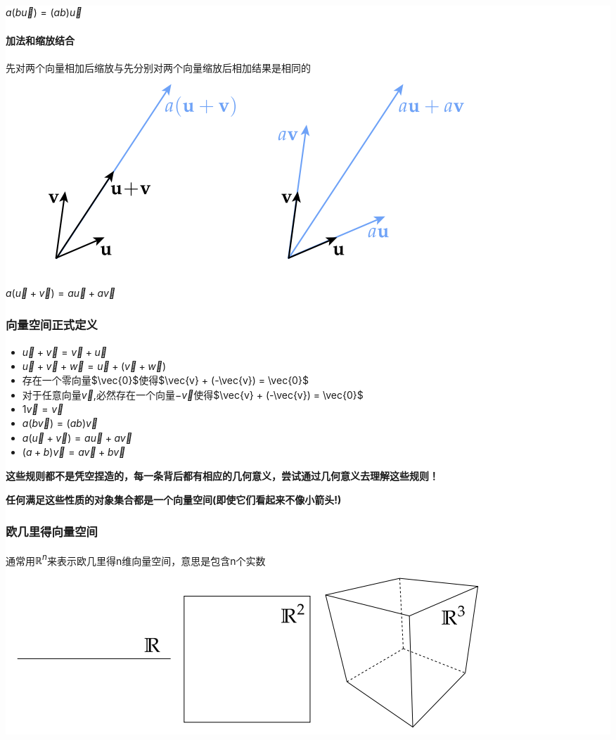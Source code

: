 $a(b\vec{u}) = (ab)\vec{u}$

#### 加法和缩放结合
先对两个向量相加后缩放与先分别对两个向量缩放后相加结果是相同的
![arrow](计算机图形学-一-线性代数/06.png)

$a(\vec{u} + \vec{v}) = a\vec{u} + a\vec{v}$

### 向量空间正式定义

- $\vec{u} + \vec{v} = \vec{v} + \vec{u}$
- $\vec{u} + \vec{v} + \vec{w} = \vec{u} + (\vec{v} + \vec{w})$
- 存在一个零向量$\vec{0}$使得$\vec{v} + (-\vec{v}) = \vec{0}$
- 对于任意向量$\vec{v}$,必然存在一个向量$-\vec{v}$使得$\vec{v} + (-\vec{v}) = \vec{0}$
- $1\vec{v} = \vec{v}$
- $a(b\vec{v}) = (ab)\vec{v}$
- $a(\vec{u} + \vec{v}) = a\vec{u} + a\vec{v}$
- $(a+b)\vec{v} = a\vec{v} + b\vec{v}$

**这些规则都不是凭空捏造的，每一条背后都有相应的几何意义，尝试通过几何意义去理解这些规则！**

**任何满足这些性质的对象集合都是一个向量空间(即使它们看起来不像小箭头!)**

### 欧几里得向量空间
通常用$\mathbb{R}^n$来表示欧几里得n维向量空间，意思是包含n个实数
![arrow](计算机图形学-一-线性代数/07.png)
